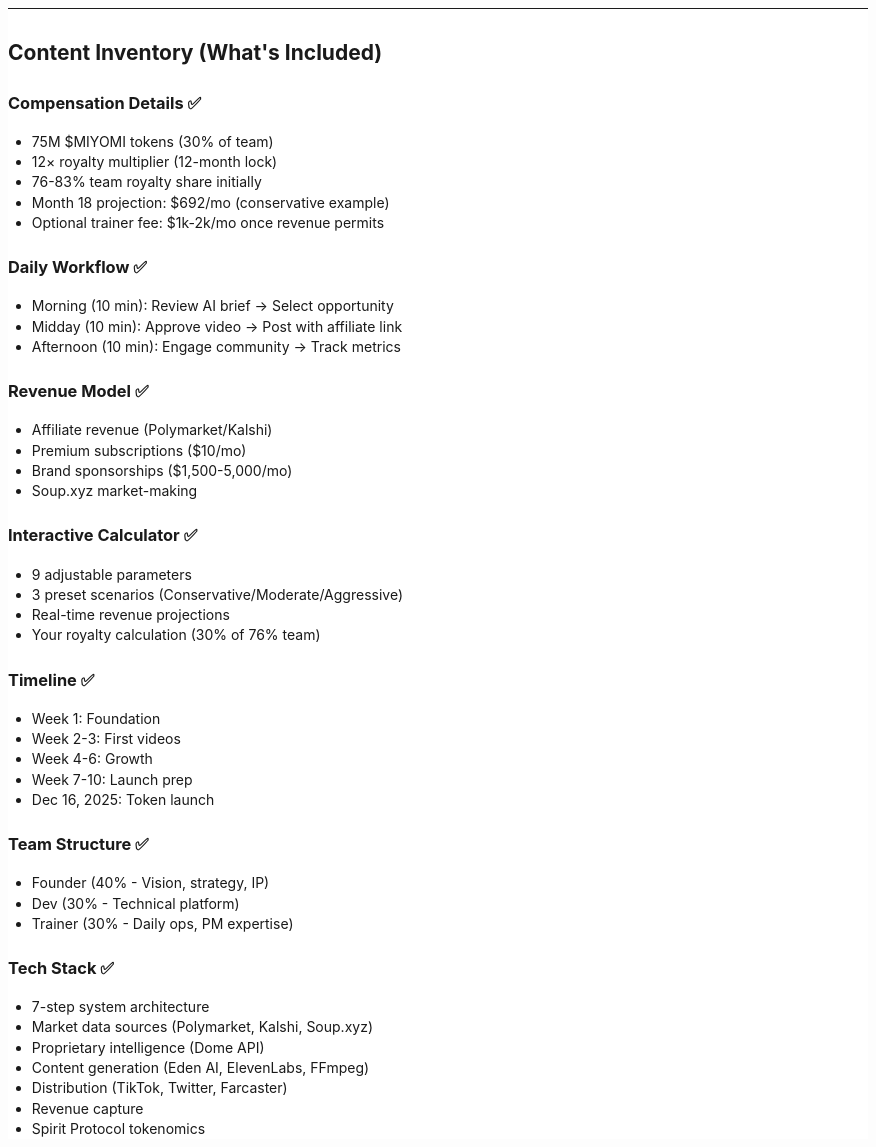 
---

## Content Inventory (What's Included)

### Compensation Details ✅
- 75M $MIYOMI tokens (30% of team)
- 12× royalty multiplier (12-month lock)
- 76-83% team royalty share initially
- Month 18 projection: $692/mo (conservative example)
- Optional trainer fee: $1k-2k/mo once revenue permits

### Daily Workflow ✅
- Morning (10 min): Review AI brief → Select opportunity
- Midday (10 min): Approve video → Post with affiliate link
- Afternoon (10 min): Engage community → Track metrics

### Revenue Model ✅
- Affiliate revenue (Polymarket/Kalshi)
- Premium subscriptions ($10/mo)
- Brand sponsorships ($1,500-5,000/mo)
- Soup.xyz market-making

### Interactive Calculator ✅
- 9 adjustable parameters
- 3 preset scenarios (Conservative/Moderate/Aggressive)
- Real-time revenue projections
- Your royalty calculation (30% of 76% team)

### Timeline ✅
- Week 1: Foundation
- Week 2-3: First videos
- Week 4-6: Growth
- Week 7-10: Launch prep
- Dec 16, 2025: Token launch

### Team Structure ✅
- Founder (40% - Vision, strategy, IP)
- Dev (30% - Technical platform)
- Trainer (30% - Daily ops, PM expertise)

### Tech Stack ✅
- 7-step system architecture
- Market data sources (Polymarket, Kalshi, Soup.xyz)
- Proprietary intelligence (Dome API)
- Content generation (Eden AI, ElevenLabs, FFmpeg)
- Distribution (TikTok, Twitter, Farcaster)
- Revenue capture
- Spirit Protocol tokenomics

